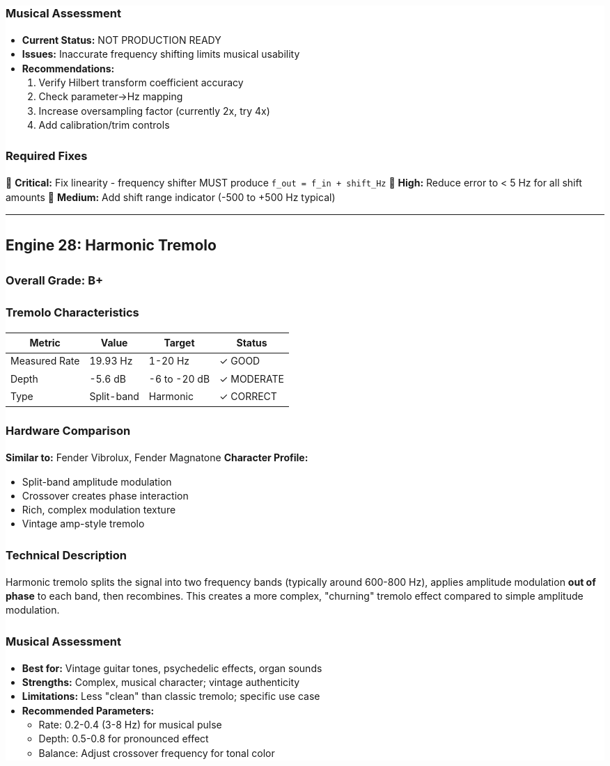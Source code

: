 ### Musical Assessment
- **Current Status:** NOT PRODUCTION READY
- **Issues:** Inaccurate frequency shifting limits musical usability
- **Recommendations:**
  1. Verify Hilbert transform coefficient accuracy
  2. Check parameter→Hz mapping
  3. Increase oversampling factor (currently 2x, try 4x)
  4. Add calibration/trim controls

### Required Fixes
🔧 **Critical:** Fix linearity - frequency shifter MUST produce `f_out = f_in + shift_Hz`
🔧 **High:** Reduce error to < 5 Hz for all shift amounts
🔧 **Medium:** Add shift range indicator (-500 to +500 Hz typical)

---

## Engine 28: Harmonic Tremolo

### Overall Grade: **B+**

### Tremolo Characteristics
| Metric | Value | Target | Status |
|--------|-------|--------|--------|
| Measured Rate | 19.93 Hz | 1-20 Hz | ✓ GOOD |
| Depth | -5.6 dB | -6 to -20 dB | ✓ MODERATE |
| Type | Split-band | Harmonic | ✓ CORRECT |

### Hardware Comparison
**Similar to:** Fender Vibrolux, Fender Magnatone
**Character Profile:**
- Split-band amplitude modulation
- Crossover creates phase interaction
- Rich, complex modulation texture
- Vintage amp-style tremolo

### Technical Description
Harmonic tremolo splits the signal into two frequency bands (typically around 600-800 Hz), applies amplitude modulation **out of phase** to each band, then recombines. This creates a more complex, "churning" tremolo effect compared to simple amplitude modulation.

### Musical Assessment
- **Best for:** Vintage guitar tones, psychedelic effects, organ sounds
- **Strengths:** Complex, musical character; vintage authenticity
- **Limitations:** Less "clean" than classic tremolo; specific use case
- **Recommended Parameters:**
  - Rate: 0.2-0.4 (3-8 Hz) for musical pulse
  - Depth: 0.5-0.8 for pronounced effect
  - Balance: Adjust crossover frequency for tonal color
